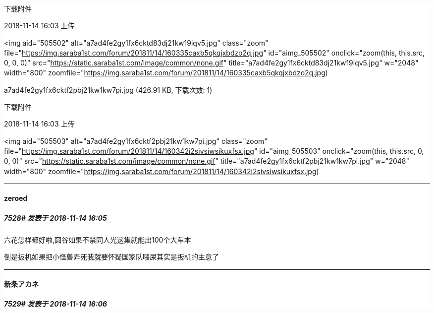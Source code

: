 下载附件


2018-11-14 16:03 上传









<img aid="505502" alt="a7ad4fe2gy1fx6cktd83dj21kw19iqv5.jpg" class="zoom" file="https://img.saraba1st.com/forum/201811/14/160335caxb5qkqjxbdzo2q.jpg" id="aimg_505502" onclick="zoom(this, this.src, 0, 0, 0)" src="https://static.saraba1st.com/image/common/none.gif" title="a7ad4fe2gy1fx6cktd83dj21kw19iqv5.jpg" w="2048" width="800" zoomfile="https://img.saraba1st.com/forum/201811/14/160335caxb5qkqjxbdzo2q.jpg)









a7ad4fe2gy1fx6cktf2pbj21kw1kw7pi.jpg
(426.91 KB, 下载次数: 1)




下载附件


2018-11-14 16:03 上传









<img aid="505503" alt="a7ad4fe2gy1fx6cktf2pbj21kw1kw7pi.jpg" class="zoom" file="https://img.saraba1st.com/forum/201811/14/160342i2sivsiwsikuxfsx.jpg" id="aimg_505503" onclick="zoom(this, this.src, 0, 0, 0)" src="https://static.saraba1st.com/image/common/none.gif" title="a7ad4fe2gy1fx6cktf2pbj21kw1kw7pi.jpg" w="2048" width="800" zoomfile="https://img.saraba1st.com/forum/201811/14/160342i2sivsiwsikuxfsx.jpg)












-----

####  zeroed  
##### 7528#       发表于 2018-11-14 16:05




六花怎样都好啦,圆谷如果不禁同人光这集就能出100个大车本

倒是扳机如果把小怪兽弄死我就要怀疑国家队喂屎其实是扳机的主意了







-----

####  新条アカネ  
##### 7529#       发表于 2018-11-14 16:06
